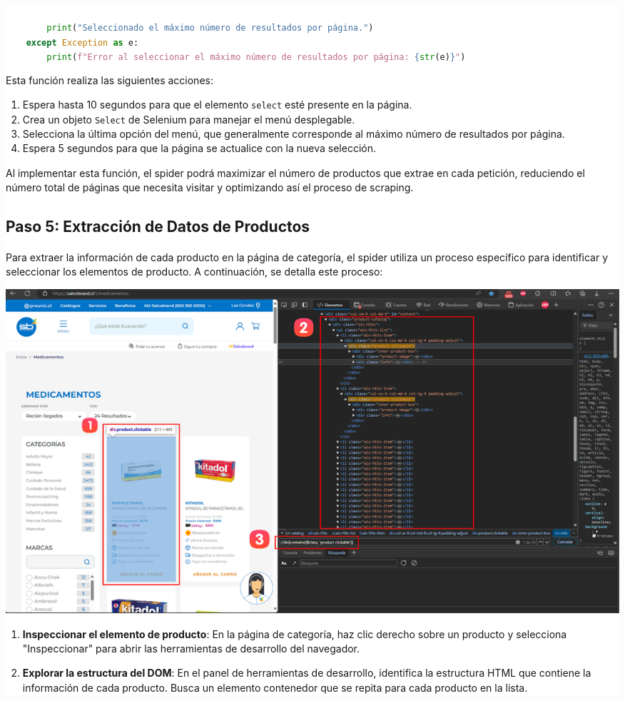 ```python
        
        print("Seleccionado el máximo número de resultados por página.")
    except Exception as e:
        print(f"Error al seleccionar el máximo número de resultados por página: {str(e)}")
```

Esta función realiza las siguientes acciones:
1. Espera hasta 10 segundos para que el elemento `select` esté presente en la página.
2. Crea un objeto `Select` de Selenium para manejar el menú desplegable.
3. Selecciona la última opción del menú, que generalmente corresponde al máximo número de resultados por página.
4. Espera 5 segundos para que la página se actualice con la nueva selección.

Al implementar esta función, el spider podrá maximizar el número de productos que extrae en cada petición, reduciendo el número total de páginas que necesita visitar y optimizando así el proceso de scraping.

## Paso 5: Extracción de Datos de Productos

Para extraer la información de cada producto en la página de categoría, el spider utiliza un proceso específico para identificar y seleccionar los elementos de producto. A continuación, se detalla este proceso:

![Selección de elementos de producto en Salcobrand](../docs/images/salcobrand_find_products_elements.png)

1. **Inspeccionar el elemento de producto**: En la página de categoría, haz clic derecho sobre un producto y selecciona "Inspeccionar" para abrir las herramientas de desarrollo del navegador.

2. **Explorar la estructura del DOM**: En el panel de herramientas de desarrollo, identifica la estructura HTML que contiene la información de cada producto. Busca un elemento contenedor que se repita para cada producto en la lista.
